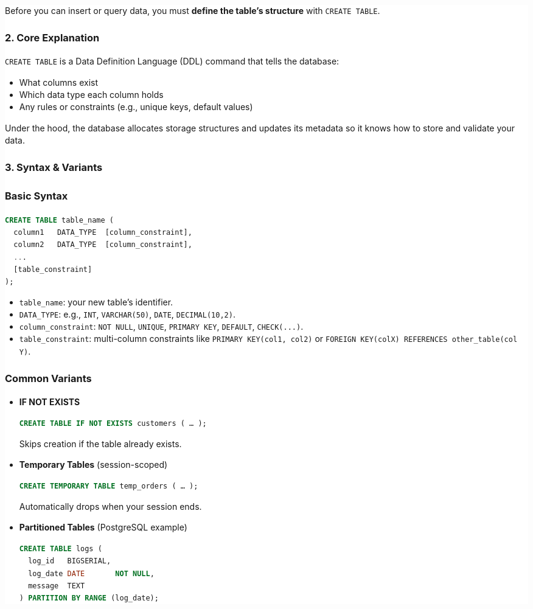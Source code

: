 Before you can insert or query data, you must **define the table’s structure** with `CREATE TABLE`.

### 2. Core Explanation

`CREATE TABLE` is a Data Definition Language (DDL) command that tells the database:

- What columns exist
- Which data type each column holds
- Any rules or constraints (e.g., unique keys, default values)

Under the hood, the database allocates storage structures and updates its metadata so it knows how to store and validate your data.

### 3. Syntax & Variants

### Basic Syntax

```sql
CREATE TABLE table_name (
  column1   DATA_TYPE  [column_constraint],
  column2   DATA_TYPE  [column_constraint],
  ...
  [table_constraint]
);
```

- `table_name`: your new table’s identifier.
- `DATA_TYPE`: e.g., `INT`, `VARCHAR(50)`, `DATE`, `DECIMAL(10,2)`.
- `column_constraint`: `NOT NULL`, `UNIQUE`, `PRIMARY KEY`, `DEFAULT`, `CHECK(...)`.
- `table_constraint`: multi-column constraints like `PRIMARY KEY(col1, col2)` or `FOREIGN KEY(colX) REFERENCES other_table(colY)`.

### Common Variants

- **IF NOT EXISTS**
    
    ```sql
    CREATE TABLE IF NOT EXISTS customers ( … );
    ```
    
    Skips creation if the table already exists.
    
- **Temporary Tables** (session-scoped)
    
    ```sql
    CREATE TEMPORARY TABLE temp_orders ( … );
    ```
    
    Automatically drops when your session ends.
    
- **Partitioned Tables** (PostgreSQL example)
    
    ```sql
    CREATE TABLE logs (
      log_id   BIGSERIAL,
      log_date DATE       NOT NULL,
      message  TEXT
    ) PARTITION BY RANGE (log_date);
    ```
    